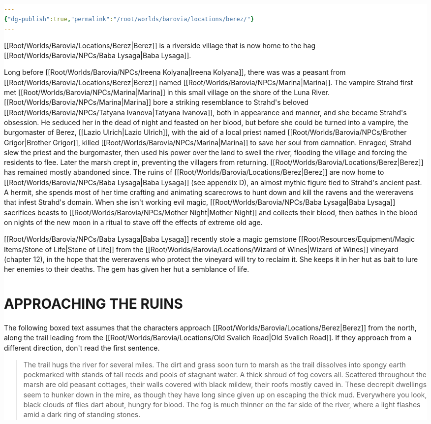 ```yaml
---
{"dg-publish":true,"permalink":"/root/worlds/barovia/locations/berez/"}
---
```


[[Root/Worlds/Barovia/Locations/Berez\|Berez]] is a riverside village that is now home to the hag [[Root/Worlds/Barovia/NPCs/Baba Lysaga\|Baba Lysaga]].

Long before [[Root/Worlds/Barovia/NPCs/Ireena Kolyana\|Ireena Kolyana]], there was was a peasant from [[Root/Worlds/Barovia/Locations/Berez\|Berez]] named [[Root/Worlds/Barovia/NPCs/Marina\|Marina]]. The vampire Strahd first met [[Root/Worlds/Barovia/NPCs/Marina\|Marina]] in this small village on the shore of the Luna River. [[Root/Worlds/Barovia/NPCs/Marina\|Marina]] bore a striking resemblance to Strahd's beloved [[Root/Worlds/Barovia/NPCs/Tatyana Ivanova\|Tatyana Ivanova]], both in appearance and manner, and she became Strahd's obsession. 
He seduced her in the dead of night and feasted on her blood, but before she could be turned into a vampire, the burgomaster of Berez, [[Lazio Ulrich\|Lazio Ulrich]], with the aid of a local priest named [[Root/Worlds/Barovia/NPCs/Brother Grigor\|Brother Grigor]], killed [[Root/Worlds/Barovia/NPCs/Marina\|Marina]] to save her soul from damnation.
Enraged, Strahd slew the priest and the burgomaster, then used his power over the land to swell the river, flooding the village and forcing the residents to flee.
Later the marsh crept in, preventing the villagers from returning. [[Root/Worlds/Barovia/Locations/Berez\|Berez]] has remained mostly abandoned since.
The ruins of [[Root/Worlds/Barovia/Locations/Berez\|Berez]] are now home to [[Root/Worlds/Barovia/NPCs/Baba Lysaga\|Baba Lysaga]] (see appendix D), an almost mythic figure tied to Strahd's ancient past. A hermit, she spends most of her time crafting and animating scarecrows to hunt down and kill the
ravens and the wereravens that infest Strahd's domain.
When she isn't working evil magic, [[Root/Worlds/Barovia/NPCs/Baba Lysaga\|Baba Lysaga]] sacrifices beasts to [[Root/Worlds/Barovia/NPCs/Mother Night\|Mother Night]] and collects their blood,
then bathes in the blood on nights of the new moon in a ritual to stave off the effects of extreme old age.

[[Root/Worlds/Barovia/NPCs/Baba Lysaga\|Baba Lysaga]] recently stole a magic gemstone [[Root/Resources/Equipment/Magic Items/Stone of Life\|Stone of Life]] from the [[Root/Worlds/Barovia/Locations/Wizard of Wines\|Wizard of Wines]] vineyard (chapter 12), in the hope that the wereravens who protect the vineyard will try to reclaim it. She keeps it in her hut as bait to lure her enemies to their deaths. The gem has given her hut a semblance of life.

# **APPROACHING THE RUINS**
The following boxed text assumes that the characters approach [[Root/Worlds/Barovia/Locations/Berez\|Berez]] from the north, along the trail leading
from the [[Root/Worlds/Barovia/Locations/Old Svalich Road\|Old Svalich Road]]. If they approach from a different direction, don't read the first sentence.

> The trail hugs the river for several miles. The dirt and grass soon turn to marsh as the trail dissolves into spongy earth pockmarked with stands of tall reeds and pools of stagnant water. A thick shroud of fog covers all. Scattered throughout the marsh are old peasant cottages, their walls covered with black mildew, their roofs mostly caved in. 
> These decrepit dwellings seem to hunker down in the mire, as though they have long since given up on escaping the thick mud. Everywhere you look, black clouds of flies dart about, hungry for blood.
> The fog is much thinner on the far side of the river, where a light flashes amid a dark ring of standing stones.
